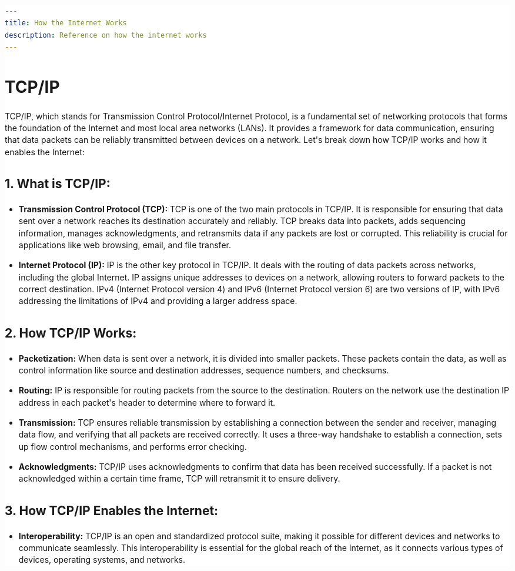 ```yaml
---
title: How the Internet Works
description: Reference on how the internet works
---
```


# TCP/IP

TCP/IP, which stands for Transmission Control Protocol/Internet Protocol, is a fundamental set of networking protocols that forms the foundation of the Internet and most local area networks (LANs). It provides a framework for data communication, ensuring that data packets can be reliably transmitted between devices on a network. Let's break down how TCP/IP works and how it enables the Internet:

## 1. What is TCP/IP:

- **Transmission Control Protocol (TCP):** TCP is one of the two main protocols in TCP/IP. It is responsible for ensuring that data sent over a network reaches its destination accurately and reliably. TCP breaks data into packets, adds sequencing information, manages acknowledgments, and retransmits data if any packets are lost or corrupted. This reliability is crucial for applications like web browsing, email, and file transfer.

- **Internet Protocol (IP):** IP is the other key protocol in TCP/IP. It deals with the routing of data packets across networks, including the global Internet. IP assigns unique addresses to devices on a network, allowing routers to forward packets to the correct destination. IPv4 (Internet Protocol version 4) and IPv6 (Internet Protocol version 6) are two versions of IP, with IPv6 addressing the limitations of IPv4 and providing a larger address space.

## 2. How TCP/IP Works:

- **Packetization:** When data is sent over a network, it is divided into smaller packets. These packets contain the data, as well as control information like source and destination addresses, sequence numbers, and checksums.

- **Routing:** IP is responsible for routing packets from the source to the destination. Routers on the network use the destination IP address in each packet's header to determine where to forward it.

- **Transmission:** TCP ensures reliable transmission by establishing a connection between the sender and receiver, managing data flow, and verifying that all packets are received correctly. It uses a three-way handshake to establish a connection, sets up flow control mechanisms, and performs error checking.

- **Acknowledgments:** TCP/IP uses acknowledgments to confirm that data has been received successfully. If a packet is not acknowledged within a certain time frame, TCP will retransmit it to ensure delivery.

## 3. How TCP/IP Enables the Internet:

- **Interoperability:** TCP/IP is an open and standardized protocol suite, making it possible for different devices and networks to communicate seamlessly. This interoperability is essential for the global reach of the Internet, as it connects various types of devices, operating systems, and networks.
